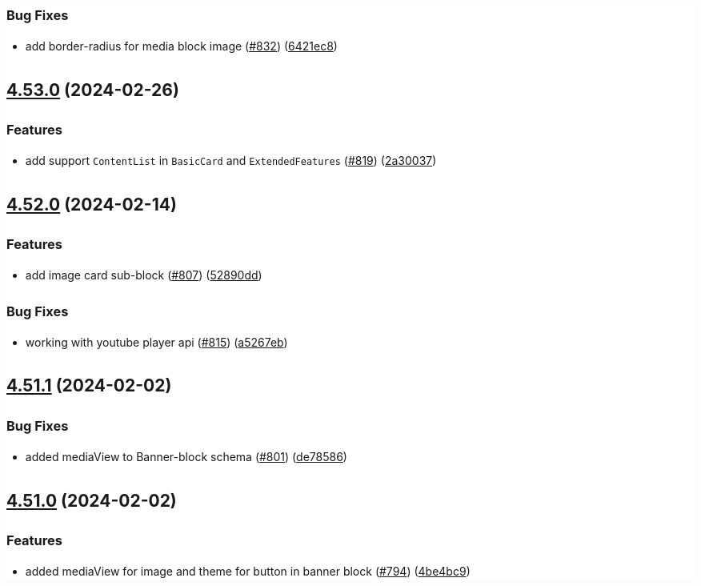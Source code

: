 
### Bug Fixes

* add border-radius for media block image ([#832](https://github.com/gravity-ui/page-constructor/issues/832)) ([6421ec8](https://github.com/gravity-ui/page-constructor/commit/6421ec83388df0acc3cd3924db4b63c4fb48b931))

## [4.53.0](https://github.com/gravity-ui/page-constructor/compare/v4.52.0...v4.53.0) (2024-02-26)


### Features

* add support `ContentList` in `BasicCard` and `ExtendedFeatures` ([#819](https://github.com/gravity-ui/page-constructor/issues/819)) ([2a30037](https://github.com/gravity-ui/page-constructor/commit/2a300373ea9bee94292abc94aaf905cb67d23b1d))

## [4.52.0](https://github.com/gravity-ui/page-constructor/compare/v4.51.1...v4.52.0) (2024-02-14)


### Features

* add image card sub-block ([#807](https://github.com/gravity-ui/page-constructor/issues/807)) ([52890dd](https://github.com/gravity-ui/page-constructor/commit/52890dd24732a2b02d2b67df1def71eef141a47e))


### Bug Fixes

* working with youtube player api ([#815](https://github.com/gravity-ui/page-constructor/issues/815)) ([a5267eb](https://github.com/gravity-ui/page-constructor/commit/a5267ebf19afa574d7e50195eddc1e07b0795fdb))

## [4.51.1](https://github.com/gravity-ui/page-constructor/compare/v4.51.0...v4.51.1) (2024-02-02)


### Bug Fixes

* added mediaView to Banner-block schema ([#801](https://github.com/gravity-ui/page-constructor/issues/801)) ([de78586](https://github.com/gravity-ui/page-constructor/commit/de785861fe5510d5ad5957adcf4888560e17c745))

## [4.51.0](https://github.com/gravity-ui/page-constructor/compare/v4.50.0...v4.51.0) (2024-02-02)


### Features

* added mediaView for image and theme for button in banner block ([#794](https://github.com/gravity-ui/page-constructor/issues/794)) ([4be4bc9](https://github.com/gravity-ui/page-constructor/commit/4be4bc966e194b11d61caf1f6dfdf35568f13bad))
